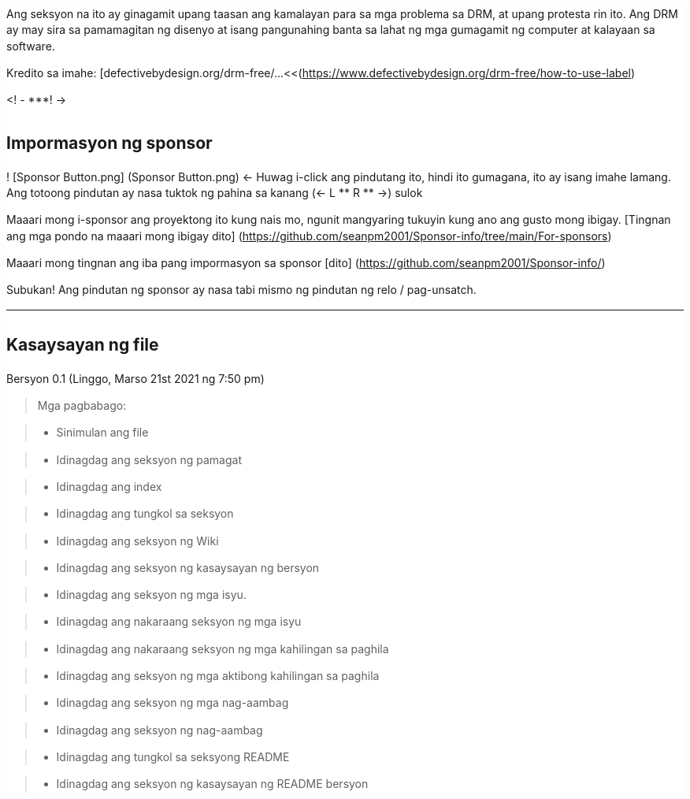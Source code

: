 Ang seksyon na ito ay ginagamit upang taasan ang kamalayan para sa mga problema sa DRM, at upang protesta rin ito. Ang DRM ay may sira sa pamamagitan ng disenyo at isang pangunahing banta sa lahat ng mga gumagamit ng computer at kalayaan sa software.

Kredito sa imahe: [defectivebydesign.org/drm-free/...<<(https://www.defectivebydesign.org/drm-free/how-to-use-label)

<! - ***! ->

## Impormasyon ng sponsor

! [Sponsor Button.png] (Sponsor Button.png) <- Huwag i-click ang pindutang ito, hindi ito gumagana, ito ay isang imahe lamang. Ang totoong pindutan ay nasa tuktok ng pahina sa kanang (<- L ** R ** ->) sulok

Maaari mong i-sponsor ang proyektong ito kung nais mo, ngunit mangyaring tukuyin kung ano ang gusto mong ibigay. [Tingnan ang mga pondo na maaari mong ibigay dito] (https://github.com/seanpm2001/Sponsor-info/tree/main/For-sponsors)

Maaari mong tingnan ang iba pang impormasyon sa sponsor [dito] (https://github.com/seanpm2001/Sponsor-info/)

Subukan! Ang pindutan ng sponsor ay nasa tabi mismo ng pindutan ng relo / pag-unsatch.

***

## Kasaysayan ng file

Bersyon 0.1 (Linggo, Marso 21st 2021 ng 7:50 pm)

> Mga pagbabago:

> * Sinimulan ang file

> * Idinagdag ang seksyon ng pamagat

> * Idinagdag ang index

> * Idinagdag ang tungkol sa seksyon

> * Idinagdag ang seksyon ng Wiki

> * Idinagdag ang seksyon ng kasaysayan ng bersyon

> * Idinagdag ang seksyon ng mga isyu.

> * Idinagdag ang nakaraang seksyon ng mga isyu

> * Idinagdag ang nakaraang seksyon ng mga kahilingan sa paghila

> * Idinagdag ang seksyon ng mga aktibong kahilingan sa paghila

> * Idinagdag ang seksyon ng mga nag-aambag

> * Idinagdag ang seksyon ng nag-aambag

> * Idinagdag ang tungkol sa seksyong README

> * Idinagdag ang seksyon ng kasaysayan ng README bersyon
